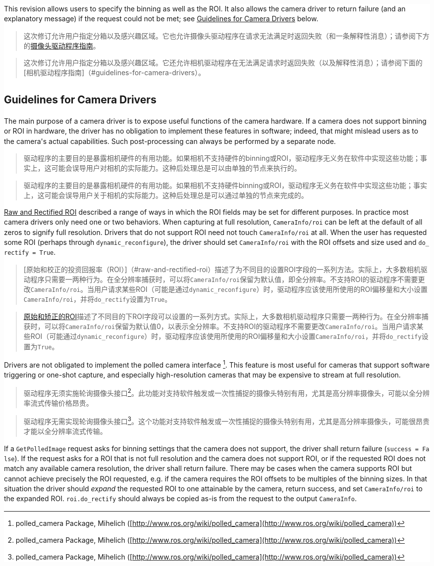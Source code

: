 
This revision allows users to specify the binning as well as the ROI. It also allows the camera driver to return failure (and an explanatory message) if the request could not be met; see [Guidelines for Camera Drivers](#guidelines-for-camera-drivers) below.

> 这次修订允许用户指定分箱以及感兴趣区域。它也允许摄像头驱动程序在请求无法满足时返回失败（和一条解释性消息）；请参阅下方的[摄像头驱动程序指南](#guidelines-for-camera-drivers)。

> 这次修订允许用户指定分箱以及感兴趣区域。它还允许相机驱动程序在无法满足请求时返回失败（以及解释性消息）；请参阅下面的[相机驱动程序指南]（#guidelines-for-camera-drivers）。

## Guidelines for Camera Drivers



The main purpose of a camera driver is to expose useful functions of the camera hardware. If a camera does not support binning or ROI in hardware, the driver has no obligation to implement these features in software; indeed, that might mislead users as to the camera\'s actual capabilities. Such post-processing can always be performed by a separate node.

> 驱动程序的主要目的是暴露相机硬件的有用功能。如果相机不支持硬件的binning或ROI，驱动程序无义务在软件中实现这些功能；事实上，这可能会误导用户对相机的实际能力。这种后处理总是可以由单独的节点来执行的。

> 驱动程序的主要目的是暴露相机硬件的有用功能。如果相机不支持硬件binning或ROI，驱动程序无义务在软件中实现这些功能；事实上，这可能会误导用户关于相机的实际能力。这种后处理总是可以通过单独的节点来完成的。



[Raw and Rectified ROI](#raw-and-rectified-roi) described a range of ways in which the ROI fields may be set for different purposes. In practice most camera drivers only need one or two behaviors. When capturing at full resolution, `CameraInfo/roi` can be left at the default of all zeros to signify full resolution. Drivers that do not support ROI need not touch `CameraInfo/roi` at all. When the user has requested some ROI (perhaps through `dynamic_reconfigure`), the driver should set `CameraInfo/roi` with the ROI offsets and size used and `do_rectify = True`.

> [原始和校正的投资回报率（ROI）]（#raw-and-rectified-roi）描述了为不同目的设置ROI字段的一系列方法。实际上，大多数相机驱动程序只需要一两种行为。在全分辨率捕获时，可以将`CameraInfo/roi`保留为默认值，即全分辨率。不支持ROI的驱动程序不需要更改`CameraInfo/roi`。当用户请求某些ROI（可能是通过`dynamic_reconfigure`）时，驱动程序应该使用所使用的ROI偏移量和大小设置`CameraInfo/roi`，并将`do_rectify`设置为`True`。

> [原始和矫正的ROI](#raw-and-rectified-roi)描述了不同目的下ROI字段可以设置的一系列方式。实际上，大多数相机驱动程序只需要一两种行为。在全分辨率捕获时，可以将`CameraInfo/roi`保留为默认值0，以表示全分辨率。不支持ROI的驱动程序不需要更改`CameraInfo/roi`。当用户请求某些ROI（可能通过`dynamic_reconfigure`）时，驱动程序应该使用所使用的ROI偏移量和大小设置`CameraInfo/roi`，并将`do_rectify`设置为`True`。



Drivers are not obligated to implement the polled camera interface [^8]. This feature is most useful for cameras that support software triggering or one-shot capture, and especially high-resolution cameras that may be expensive to stream at full resolution.

> 驱动程序无须实施轮询摄像头接口[^8]。此功能对支持软件触发或一次性捕捉的摄像头特别有用，尤其是高分辨率摄像头，可能以全分辨率流式传输价格昂贵。

> 驱动程序无需实现轮询摄像头接口[^8]。这个功能对支持软件触发或一次性捕捉的摄像头特别有用，尤其是高分辨率摄像头，可能很昂贵才能以全分辨率流式传输。



If a `GetPolledImage` request asks for binning settings that the camera does not support, the driver shall return failure (`success = False`). If the request asks for a ROI that is not full resolution and the camera does not support ROI, or if the requested ROI does not match any available camera resolution, the driver shall return failure. There may be cases when the camera supports ROI but cannot achieve precisely the ROI requested, e.g. if the camera requires the ROI offsets to be multiples of the binning sizes. In that situation the driver should *expand* the requested ROI to one attainable by the camera, return success, and set `CameraInfo/roi` to the expanded ROI. `roi.do_rectify` should always be copied as-is from the request to the output `CameraInfo`.


[^1]: CameraInfo and the Image Pipeline, Konolige ([http://www.ros.org/wiki/image_pipeline/CameraInfo](http://www.ros.org/wiki/image_pipeline/CameraInfo))
[^2]: Camera Calibration Toolbox, Bouguet ([http://www.vision.caltech.edu/bouguetj/calib_doc/htmls/parameters.html](http://www.vision.caltech.edu/bouguetj/calib_doc/htmls/parameters.html))
[^3]: Prosilica rectification is wrong when an ROI is specified ([https://code.ros.org/trac/ros-pkg/ticket/4206](https://code.ros.org/trac/ros-pkg/ticket/4206))
[^4]: CameraInfo and the Image Pipeline, Konolige ([http://www.ros.org/wiki/image_pipeline/CameraInfo](http://www.ros.org/wiki/image_pipeline/CameraInfo))
[^5]: OpenCV Camera Calibration ([http://opencv.willowgarage.com/documentation/cpp/camera_calibration_and_3d_reconstruction.html](http://opencv.willowgarage.com/documentation/cpp/camera_calibration_and_3d_reconstruction.html))
[^6]: Using Bumblebee Xb3 with image_pipeline, ros-users ML ([https://code.ros.org/lurker/message/20100922.120620.d371903e.en.html](https://code.ros.org/lurker/message/20100922.120620.d371903e.en.html))
[^7]: polled_camera Package, Mihelich ([http://www.ros.org/wiki/polled_camera](http://www.ros.org/wiki/polled_camera))
[^8]: polled_camera Package, Mihelich ([http://www.ros.org/wiki/polled_camera](http://www.ros.org/wiki/polled_camera))
[^9]: image_geometry::PinholeCameraModel Class Reference ([http://www.ros.org/doc/api/image_geometry/html/c++/classimage__geometry_1_1PinholeCameraModel.html](http://www.ros.org/doc/api/image_geometry/html/c++/classimage__geometry_1_1PinholeCameraModel.html))
[^10]: wge100_camera Package, Gassend ([http://www.ros.org/wiki/wge100_camera](http://www.ros.org/wiki/wge100_camera))
[^11]: Milestone 2 Explained ([http://www.willowgarage.com/blog/2009/07/02/milestone-2-explained](http://www.willowgarage.com/blog/2009/07/02/milestone-2-explained))
[^12]: IIDC 1394 Specification v1.31 ([http://damien.douxchamps.net/ieee1394/libdc1394/iidc/IIDC_1.31.pdf](http://damien.douxchamps.net/ieee1394/libdc1394/iidc/IIDC_1.31.pdf))
[^13]: GenICam Standard Features Naming Convention v1.4 ([http://www.genicam.org/files/u102/GenICam_SFNC_1_4.pdf](http://www.genicam.org/files/u102/GenICam_SFNC_1_4.pdf))
[^14]: Allow image_proc to resize an image ([https://code.ros.org/trac/ros-pkg/ticket/3965](https://code.ros.org/trac/ros-pkg/ticket/3965))
[^15]: How to Calibrate a Monocular Camera, Bowman ([http://www.ros.org/wiki/camera_calibration/Tutorials/MonocularCalibration#Calibration_Results](http://www.ros.org/wiki/camera_calibration/Tutorials/MonocularCalibration#Calibration_Results))
[^16]: Using Bumblebee Xb3 with image_pipeline, ros-users ML ([https://code.ros.org/lurker/message/20100922.120620.d371903e.en.html](https://code.ros.org/lurker/message/20100922.120620.d371903e.en.html))
[^17]: wge100_camera Package, Gassend ([http://www.ros.org/wiki/wge100_camera](http://www.ros.org/wiki/wge100_camera))
[^18]: polled_camera Package, Mihelich ([http://www.ros.org/wiki/polled_camera](http://www.ros.org/wiki/polled_camera))
[^19]: Prosilica rectification is wrong when an ROI is specified ([https://code.ros.org/trac/ros-pkg/ticket/4206](https://code.ros.org/trac/ros-pkg/ticket/4206))